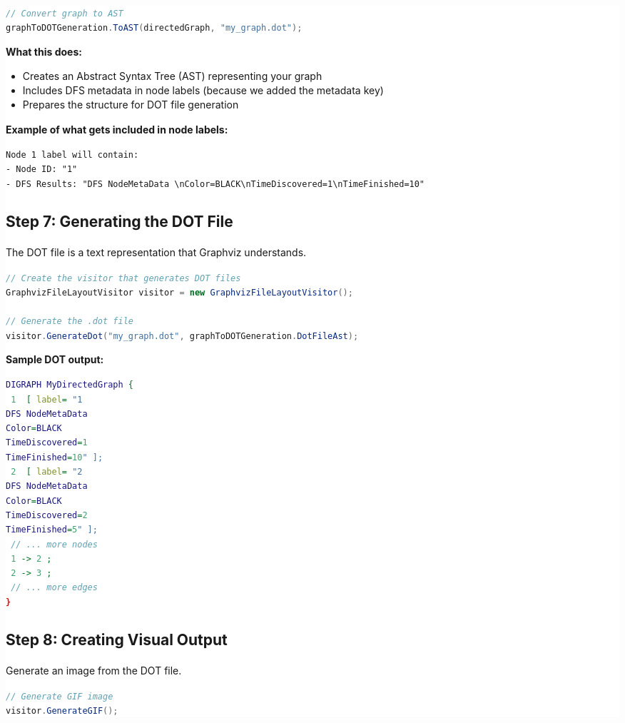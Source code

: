 ```csharp
// Convert graph to AST
graphToDOTGeneration.ToAST(directedGraph, "my_graph.dot");
```

**What this does:**
- Creates an Abstract Syntax Tree (AST) representing your graph
- Includes DFS metadata in node labels (because we added the metadata key)
- Prepares the structure for DOT file generation

**Example of what gets included in node labels:**
```
Node 1 label will contain:
- Node ID: "1"
- DFS Results: "DFS NodeMetaData \nColor=BLACK\nTimeDiscovered=1\nTimeFinished=10"
```

## Step 7: Generating the DOT File

The DOT file is a text representation that Graphviz understands.

```csharp
// Create the visitor that generates DOT files
GraphvizFileLayoutVisitor visitor = new GraphvizFileLayoutVisitor();

// Generate the .dot file
visitor.GenerateDot("my_graph.dot", graphToDOTGeneration.DotFileAst);
```

**Sample DOT output:**
```dot
DIGRAPH MyDirectedGraph {
 1  [ label= "1
DFS NodeMetaData 
Color=BLACK
TimeDiscovered=1
TimeFinished=10" ];
 2  [ label= "2
DFS NodeMetaData 
Color=BLACK
TimeDiscovered=2
TimeFinished=5" ];
 // ... more nodes
 1 -> 2 ;
 2 -> 3 ;
 // ... more edges
}
```

## Step 8: Creating Visual Output

Generate an image from the DOT file.

```csharp
// Generate GIF image
visitor.GenerateGIF();
```
